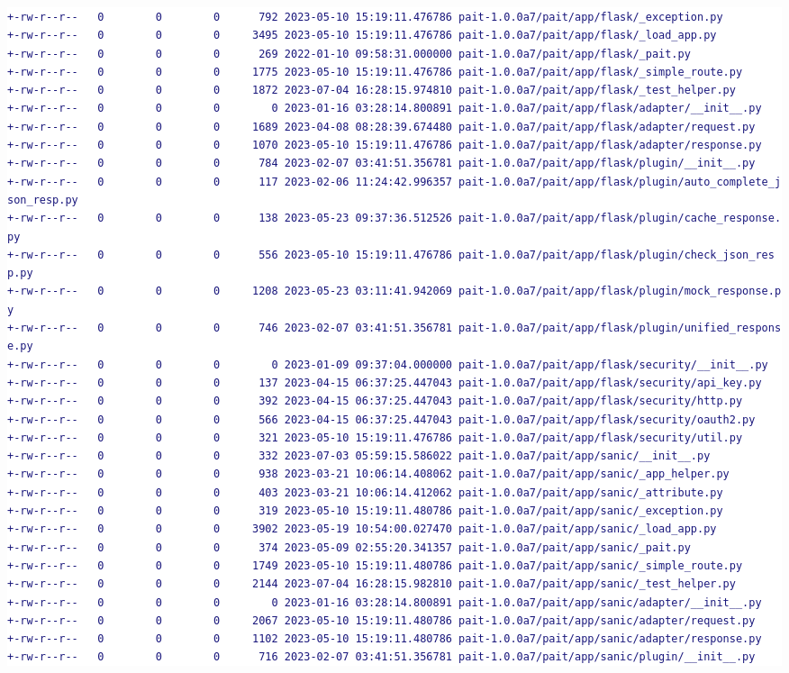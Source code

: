 ```diff
+-rw-r--r--   0        0        0      792 2023-05-10 15:19:11.476786 pait-1.0.0a7/pait/app/flask/_exception.py
+-rw-r--r--   0        0        0     3495 2023-05-10 15:19:11.476786 pait-1.0.0a7/pait/app/flask/_load_app.py
+-rw-r--r--   0        0        0      269 2022-01-10 09:58:31.000000 pait-1.0.0a7/pait/app/flask/_pait.py
+-rw-r--r--   0        0        0     1775 2023-05-10 15:19:11.476786 pait-1.0.0a7/pait/app/flask/_simple_route.py
+-rw-r--r--   0        0        0     1872 2023-07-04 16:28:15.974810 pait-1.0.0a7/pait/app/flask/_test_helper.py
+-rw-r--r--   0        0        0        0 2023-01-16 03:28:14.800891 pait-1.0.0a7/pait/app/flask/adapter/__init__.py
+-rw-r--r--   0        0        0     1689 2023-04-08 08:28:39.674480 pait-1.0.0a7/pait/app/flask/adapter/request.py
+-rw-r--r--   0        0        0     1070 2023-05-10 15:19:11.476786 pait-1.0.0a7/pait/app/flask/adapter/response.py
+-rw-r--r--   0        0        0      784 2023-02-07 03:41:51.356781 pait-1.0.0a7/pait/app/flask/plugin/__init__.py
+-rw-r--r--   0        0        0      117 2023-02-06 11:24:42.996357 pait-1.0.0a7/pait/app/flask/plugin/auto_complete_json_resp.py
+-rw-r--r--   0        0        0      138 2023-05-23 09:37:36.512526 pait-1.0.0a7/pait/app/flask/plugin/cache_response.py
+-rw-r--r--   0        0        0      556 2023-05-10 15:19:11.476786 pait-1.0.0a7/pait/app/flask/plugin/check_json_resp.py
+-rw-r--r--   0        0        0     1208 2023-05-23 03:11:41.942069 pait-1.0.0a7/pait/app/flask/plugin/mock_response.py
+-rw-r--r--   0        0        0      746 2023-02-07 03:41:51.356781 pait-1.0.0a7/pait/app/flask/plugin/unified_response.py
+-rw-r--r--   0        0        0        0 2023-01-09 09:37:04.000000 pait-1.0.0a7/pait/app/flask/security/__init__.py
+-rw-r--r--   0        0        0      137 2023-04-15 06:37:25.447043 pait-1.0.0a7/pait/app/flask/security/api_key.py
+-rw-r--r--   0        0        0      392 2023-04-15 06:37:25.447043 pait-1.0.0a7/pait/app/flask/security/http.py
+-rw-r--r--   0        0        0      566 2023-04-15 06:37:25.447043 pait-1.0.0a7/pait/app/flask/security/oauth2.py
+-rw-r--r--   0        0        0      321 2023-05-10 15:19:11.476786 pait-1.0.0a7/pait/app/flask/security/util.py
+-rw-r--r--   0        0        0      332 2023-07-03 05:59:15.586022 pait-1.0.0a7/pait/app/sanic/__init__.py
+-rw-r--r--   0        0        0      938 2023-03-21 10:06:14.408062 pait-1.0.0a7/pait/app/sanic/_app_helper.py
+-rw-r--r--   0        0        0      403 2023-03-21 10:06:14.412062 pait-1.0.0a7/pait/app/sanic/_attribute.py
+-rw-r--r--   0        0        0      319 2023-05-10 15:19:11.480786 pait-1.0.0a7/pait/app/sanic/_exception.py
+-rw-r--r--   0        0        0     3902 2023-05-19 10:54:00.027470 pait-1.0.0a7/pait/app/sanic/_load_app.py
+-rw-r--r--   0        0        0      374 2023-05-09 02:55:20.341357 pait-1.0.0a7/pait/app/sanic/_pait.py
+-rw-r--r--   0        0        0     1749 2023-05-10 15:19:11.480786 pait-1.0.0a7/pait/app/sanic/_simple_route.py
+-rw-r--r--   0        0        0     2144 2023-07-04 16:28:15.982810 pait-1.0.0a7/pait/app/sanic/_test_helper.py
+-rw-r--r--   0        0        0        0 2023-01-16 03:28:14.800891 pait-1.0.0a7/pait/app/sanic/adapter/__init__.py
+-rw-r--r--   0        0        0     2067 2023-05-10 15:19:11.480786 pait-1.0.0a7/pait/app/sanic/adapter/request.py
+-rw-r--r--   0        0        0     1102 2023-05-10 15:19:11.480786 pait-1.0.0a7/pait/app/sanic/adapter/response.py
+-rw-r--r--   0        0        0      716 2023-02-07 03:41:51.356781 pait-1.0.0a7/pait/app/sanic/plugin/__init__.py
```